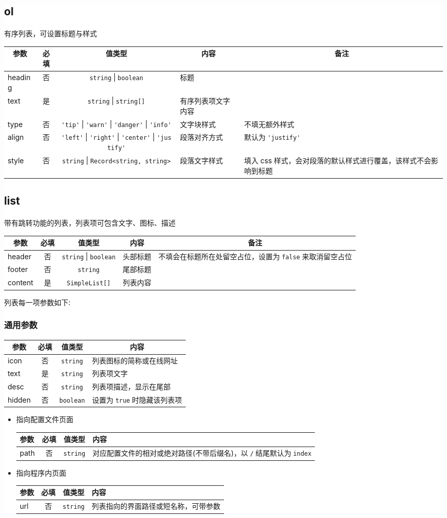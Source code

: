 ## ol

有序列表，可设置标题与样式

| 参数    | 必填 |                       值类型                       | 内容               | 备注                                                            |
| ------- | :--: | :------------------------------------------------: | ------------------ | --------------------------------------------------------------- |
| heading |  否  |               `string` \| `boolean`                | 标题               |                                                                 |
| text    |  是  |               `string` \| `string[]`               | 有序列表项文字内容 |                                                                 |
| type    |  否  |   `'tip'` \| `'warn'` \| `'danger'` \| `'info'`    | 文字块样式         | 不填无额外样式                                                  |
| align   |  否  | `'left'` \| `'right'` \| `'center'` \| `'justify'` | 段落对齐方式       | 默认为 `'justify'`                                              |
| style   |  否  |        `string` \| `Record<string, string>`        | 段落文字样式       | 填入 css 样式，会对段落的默认样式进行覆盖，该样式不会影响到标题 |

## list

带有跳转功能的列表，列表项可包含文字、图标、描述

| 参数    | 必填 |        值类型         | 内容     | 备注                                                      |
| ------- | :--: | :-------------------: | -------- | --------------------------------------------------------- |
| header  |  否  | `string` \| `boolean` | 头部标题 | 不填会在标题所在处留空占位，设置为 `false` 来取消留空占位 |
| footer  |  否  |       `string`        | 尾部标题 |                                                           |
| content |  是  |    `SimpleList[]`     | 列表内容 |                                                           |

列表每一项参数如下:

### 通用参数

| 参数   | 必填 |  值类型   | 内容                         |
| ------ | :--: | :-------: | ---------------------------- |
| icon   |  否  | `string`  | 列表图标的简称或在线网址     |
| text   |  是  | `string`  | 列表项文字                   |
| desc   |  否  | `string`  | 列表项描述，显示在尾部       |
| hidden |  否  | `boolean` | 设置为 `true` 时隐藏该列表项 |

- 指向配置文件页面

  | 参数 | 必填 |  值类型  | 内容                                                                |
  | ---- | :--: | :------: | ------------------------------------------------------------------- |
  | path |  否  | `string` | 对应配置文件的相对或绝对路径(不带后缀名)，以 `/` 结尾默认为 `index` |

- 指向程序内页面

  | 参数 | 必填 |  值类型  | 内容                                 |
  | ---- | :--: | :------: | ------------------------------------ |
  | url  |  否  | `string` | 列表指向的界面路径或短名称，可带参数 |
